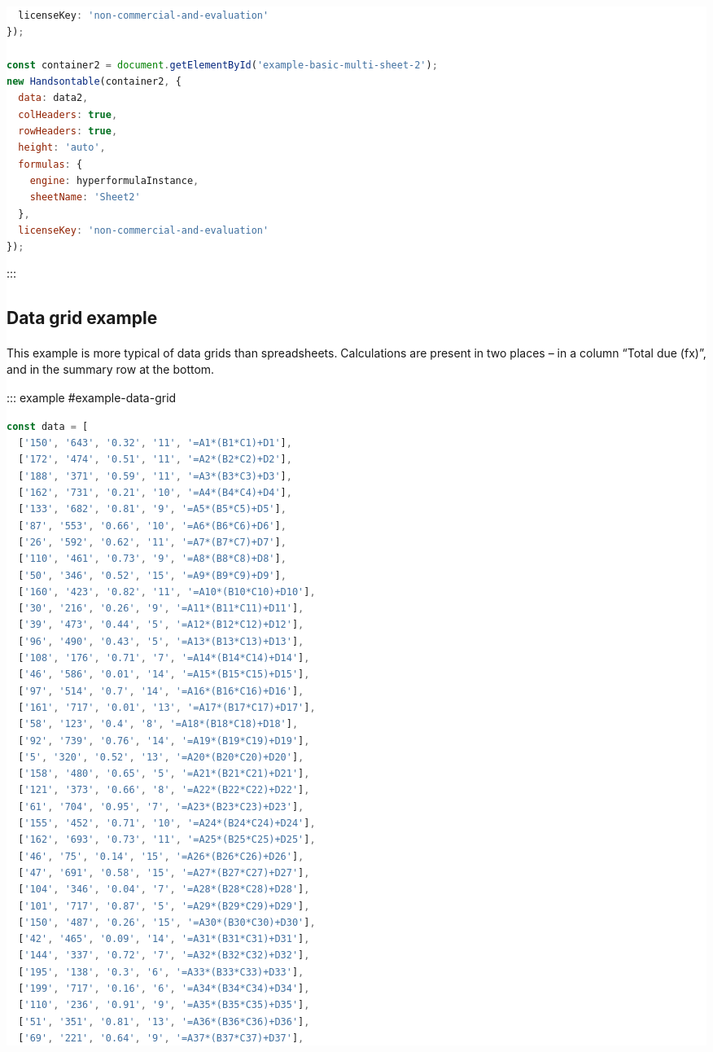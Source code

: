 ```js
  licenseKey: 'non-commercial-and-evaluation'
});

const container2 = document.getElementById('example-basic-multi-sheet-2');
new Handsontable(container2, {
  data: data2,
  colHeaders: true,
  rowHeaders: true,
  height: 'auto',
  formulas: {
    engine: hyperformulaInstance,
    sheetName: 'Sheet2'
  },
  licenseKey: 'non-commercial-and-evaluation'
});
```
:::

## Data grid example

This example is more typical of data grids than spreadsheets. Calculations are present in two places – in a column “Total due (fx)”, and in the summary row at the bottom.

::: example #example-data-grid
```js
const data = [
  ['150', '643', '0.32', '11', '=A1*(B1*C1)+D1'],
  ['172', '474', '0.51', '11', '=A2*(B2*C2)+D2'],
  ['188', '371', '0.59', '11', '=A3*(B3*C3)+D3'],
  ['162', '731', '0.21', '10', '=A4*(B4*C4)+D4'],
  ['133', '682', '0.81', '9', '=A5*(B5*C5)+D5'],
  ['87', '553', '0.66', '10', '=A6*(B6*C6)+D6'],
  ['26', '592', '0.62', '11', '=A7*(B7*C7)+D7'],
  ['110', '461', '0.73', '9', '=A8*(B8*C8)+D8'],
  ['50', '346', '0.52', '15', '=A9*(B9*C9)+D9'],
  ['160', '423', '0.82', '11', '=A10*(B10*C10)+D10'],
  ['30', '216', '0.26', '9', '=A11*(B11*C11)+D11'],
  ['39', '473', '0.44', '5', '=A12*(B12*C12)+D12'],
  ['96', '490', '0.43', '5', '=A13*(B13*C13)+D13'],
  ['108', '176', '0.71', '7', '=A14*(B14*C14)+D14'],
  ['46', '586', '0.01', '14', '=A15*(B15*C15)+D15'],
  ['97', '514', '0.7', '14', '=A16*(B16*C16)+D16'],
  ['161', '717', '0.01', '13', '=A17*(B17*C17)+D17'],
  ['58', '123', '0.4', '8', '=A18*(B18*C18)+D18'],
  ['92', '739', '0.76', '14', '=A19*(B19*C19)+D19'],
  ['5', '320', '0.52', '13', '=A20*(B20*C20)+D20'],
  ['158', '480', '0.65', '5', '=A21*(B21*C21)+D21'],
  ['121', '373', '0.66', '8', '=A22*(B22*C22)+D22'],
  ['61', '704', '0.95', '7', '=A23*(B23*C23)+D23'],
  ['155', '452', '0.71', '10', '=A24*(B24*C24)+D24'],
  ['162', '693', '0.73', '11', '=A25*(B25*C25)+D25'],
  ['46', '75', '0.14', '15', '=A26*(B26*C26)+D26'],
  ['47', '691', '0.58', '15', '=A27*(B27*C27)+D27'],
  ['104', '346', '0.04', '7', '=A28*(B28*C28)+D28'],
  ['101', '717', '0.87', '5', '=A29*(B29*C29)+D29'],
  ['150', '487', '0.26', '15', '=A30*(B30*C30)+D30'],
  ['42', '465', '0.09', '14', '=A31*(B31*C31)+D31'],
  ['144', '337', '0.72', '7', '=A32*(B32*C32)+D32'],
  ['195', '138', '0.3', '6', '=A33*(B33*C33)+D33'],
  ['199', '717', '0.16', '6', '=A34*(B34*C34)+D34'],
  ['110', '236', '0.91', '9', '=A35*(B35*C35)+D35'],
  ['51', '351', '0.81', '13', '=A36*(B36*C36)+D36'],
  ['69', '221', '0.64', '9', '=A37*(B37*C37)+D37'],
```